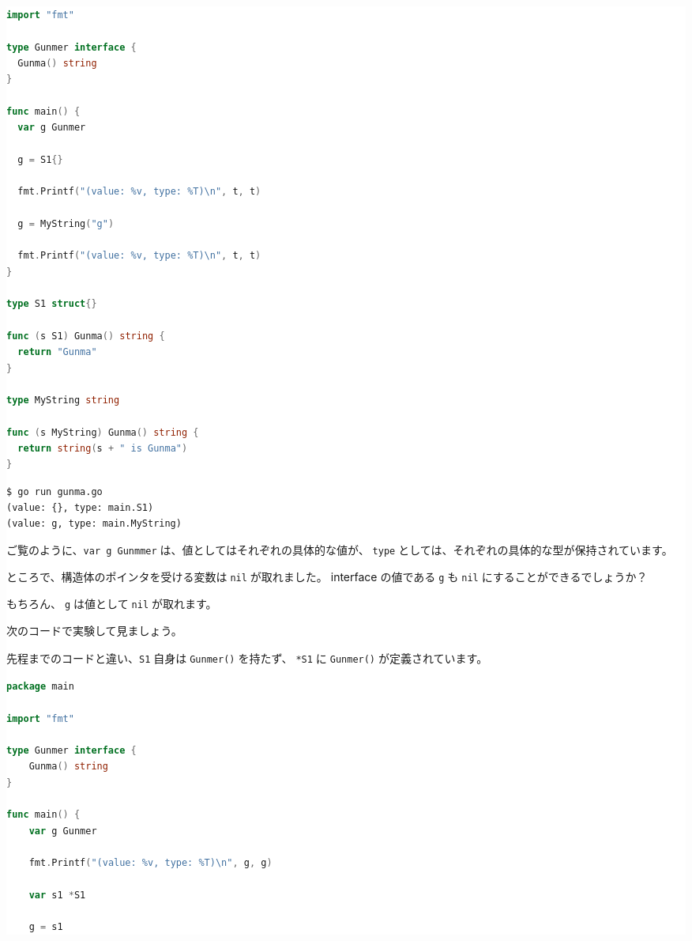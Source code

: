 ```go:gunma.go
import "fmt"

type Gunmer interface {
  Gunma() string
}

func main() {
  var g Gunmer

  g = S1{}

  fmt.Printf("(value: %v, type: %T)\n", t, t)

  g = MyString("g")

  fmt.Printf("(value: %v, type: %T)\n", t, t)
}

type S1 struct{}

func (s S1) Gunma() string {
  return "Gunma"
}

type MyString string

func (s MyString) Gunma() string {
  return string(s + " is Gunma")
}
```

```console
$ go run gunma.go
(value: {}, type: main.S1)
(value: g, type: main.MyString)
```

ご覧のように、`var g Gunmmer` は、値としてはそれぞれの具体的な値が、
`type` としては、それぞれの具体的な型が保持されています。

ところで、構造体のポインタを受ける変数は `nil` が取れました。
interface の値である `g` も `nil` にすることができるでしょうか？

もちろん、 `g` は値として `nil` が取れます。

次のコードで実験して見ましょう。

先程までのコードと違い、`S1` 自身は `Gunmer()` を持たず、 `*S1` に `Gunmer()` が定義されています。

```go
package main

import "fmt"

type Gunmer interface {
	Gunma() string
}

func main() {
	var g Gunmer

	fmt.Printf("(value: %v, type: %T)\n", g, g)

	var s1 *S1

	g = s1

```